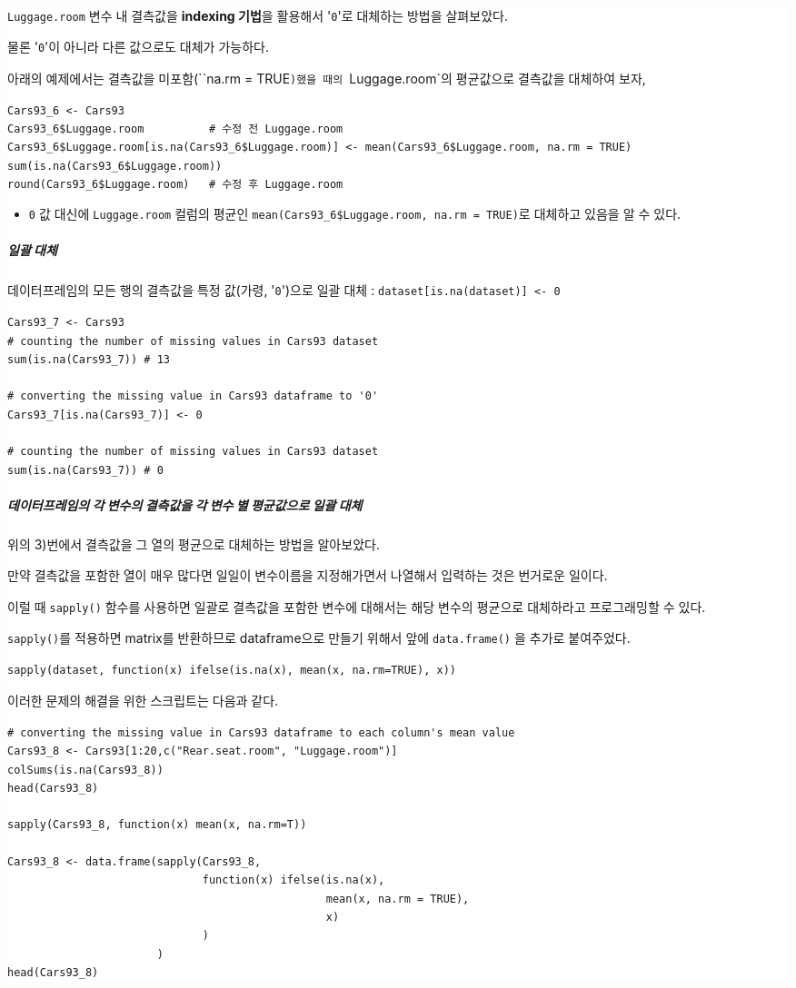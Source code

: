 `Luggage.room` 변수 내 결측값을 **indexing 기법**을 활용해서 '`0`'로 대체하는 방법을 살펴보았다.

물론 '`0`'이 아니라 다른 값으로도 대체가 가능하다. 


아래의 예제에서는 결측값을 미포함(``na.rm = TRUE`)했을 때의 `Luggage.room`의 평균값으로 결측값을 대체하여 보자,

```{r}
Cars93_6 <- Cars93
Cars93_6$Luggage.room          # 수정 전 Luggage.room 
Cars93_6$Luggage.room[is.na(Cars93_6$Luggage.room)] <- mean(Cars93_6$Luggage.room, na.rm = TRUE)
sum(is.na(Cars93_6$Luggage.room))
round(Cars93_6$Luggage.room)   # 수정 후 Luggage.room 
```
- `0` 값 대신에 `Luggage.room` 컬럼의 평균인 `mean(Cars93_6$Luggage.room, na.rm = TRUE)`로 대체하고 있음을 알 수 있다.


##### 일괄 대체

데이터프레임의 모든 행의 결측값을 특정 값(가령, '`0`')으로 일괄 대체 : `dataset[is.na(dataset)] <- 0`

```{r}
Cars93_7 <- Cars93
# counting the number of missing values in Cars93 dataset
sum(is.na(Cars93_7)) # 13
 
# converting the missing value in Cars93 dataframe to '0'
Cars93_7[is.na(Cars93_7)] <- 0
 
# counting the number of missing values in Cars93 dataset
sum(is.na(Cars93_7)) # 0
```


##### 데이터프레임의 각 변수의 결측값을 각 변수 별 평균값으로 일괄 대체


위의 3)번에서 결측값을 그 열의 평균으로 대체하는 방법을 알아보았다.

만약 결측값을 포함한 열이 매우 많다면 일일이 변수이름을 지정해가면서 나열해서 입력하는 것은 번거로운 일이다. 

이럴 때 `sapply()` 함수를 사용하면 일괄로 결측값을 포함한 변수에 대해서는 해당 변수의 평균으로 대체하라고 프로그래밍할 수 있다.

`sapply()`를 적용하면 matrix를 반환하므로 dataframe으로 만들기 위해서 앞에 `data.frame()` 을 추가로 붙여주었다.


```
sapply(dataset, function(x) ifelse(is.na(x), mean(x, na.rm=TRUE), x))
```

이러한 문제의 해결을 위한 스크립트는 다음과 같다.
```{r}
# converting the missing value in Cars93 dataframe to each column's mean value
Cars93_8 <- Cars93[1:20,c("Rear.seat.room", "Luggage.room")]
colSums(is.na(Cars93_8))
head(Cars93_8)

sapply(Cars93_8, function(x) mean(x, na.rm=T))

Cars93_8 <- data.frame(sapply(Cars93_8, 
                              function(x) ifelse(is.na(x), 
                                                 mean(x, na.rm = TRUE),
                                                 x)
                              )
                       )
head(Cars93_8)
```
